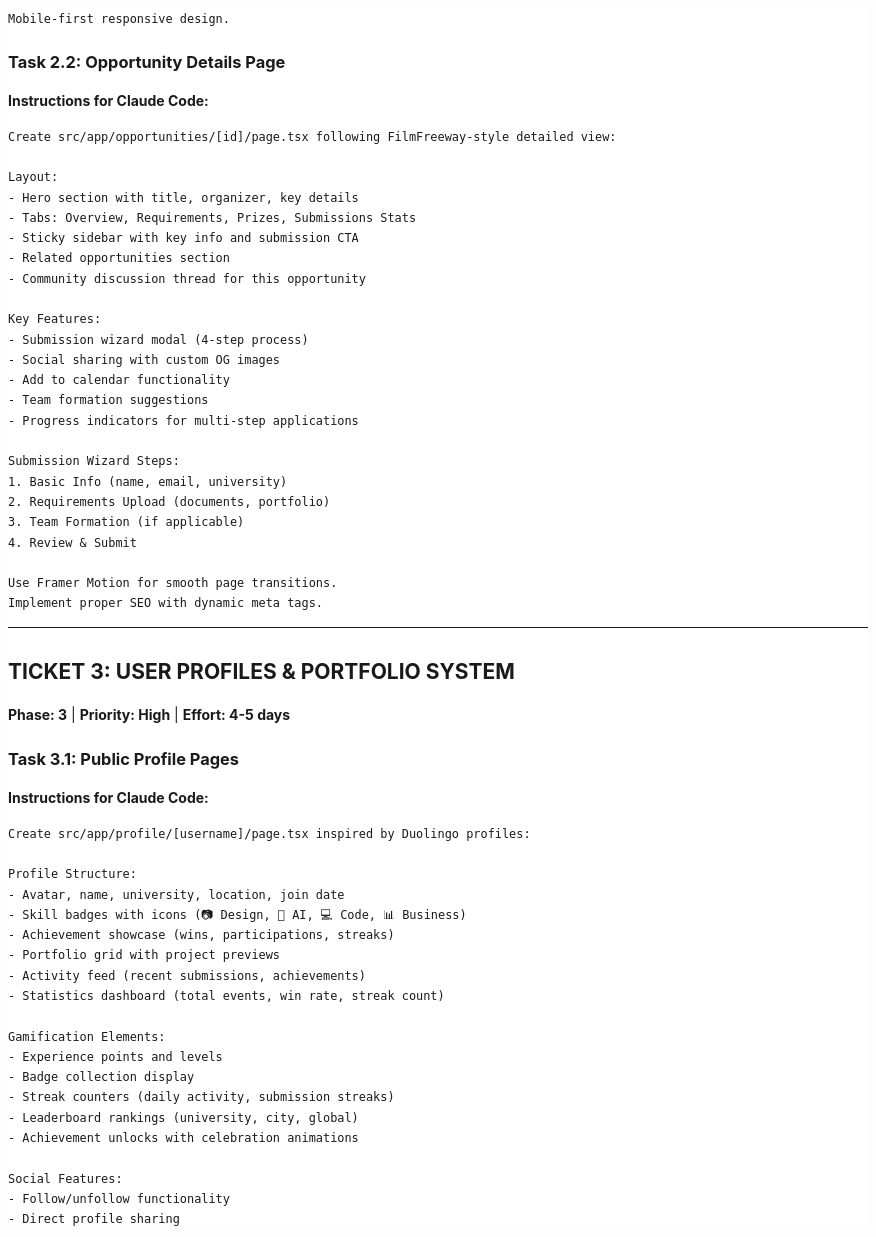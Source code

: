 ```
Mobile-first responsive design.
```

### Task 2.2: Opportunity Details Page

**Instructions for Claude Code:**

```
Create src/app/opportunities/[id]/page.tsx following FilmFreeway-style detailed view:

Layout:
- Hero section with title, organizer, key details
- Tabs: Overview, Requirements, Prizes, Submissions Stats
- Sticky sidebar with key info and submission CTA
- Related opportunities section
- Community discussion thread for this opportunity

Key Features:
- Submission wizard modal (4-step process)
- Social sharing with custom OG images
- Add to calendar functionality
- Team formation suggestions
- Progress indicators for multi-step applications

Submission Wizard Steps:
1. Basic Info (name, email, university)
2. Requirements Upload (documents, portfolio)
3. Team Formation (if applicable)
4. Review & Submit

Use Framer Motion for smooth page transitions.
Implement proper SEO with dynamic meta tags.
```

---

## TICKET 3: USER PROFILES & PORTFOLIO SYSTEM

**Phase: 3** | **Priority: High** | **Effort: 4-5 days**

### Task 3.1: Public Profile Pages

**Instructions for Claude Code:**

```
Create src/app/profile/[username]/page.tsx inspired by Duolingo profiles:

Profile Structure:
- Avatar, name, university, location, join date
- Skill badges with icons (📷 Design, 🤖 AI, 💻 Code, 📊 Business)
- Achievement showcase (wins, participations, streaks)
- Portfolio grid with project previews
- Activity feed (recent submissions, achievements)
- Statistics dashboard (total events, win rate, streak count)

Gamification Elements:
- Experience points and levels
- Badge collection display
- Streak counters (daily activity, submission streaks)
- Leaderboard rankings (university, city, global)
- Achievement unlocks with celebration animations

Social Features:
- Follow/unfollow functionality
- Direct profile sharing
```